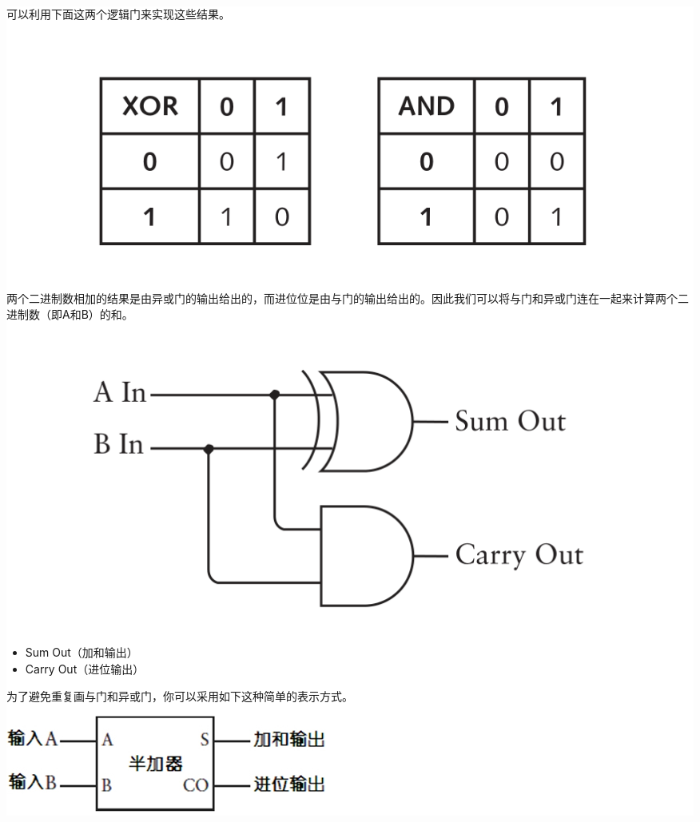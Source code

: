 
可以利用下面这两个逻辑门来实现这些结果。

![image-20220927144006244](Unit12.assets/image-20220927144006244.png)

两个二进制数相加的结果是由异或门的输出给出的，而进位位是由与门的输出给出的。因此我们可以将与门和异或门连在一起来计算两个二进制数（即A和B）的和。

![image-20220927144036623](Unit12.assets/image-20220927144036623.png)

- Sum Out（加和输出）
- Carry Out（进位输出）

为了避免重复画与门和异或门，你可以采用如下这种简单的表示方式。

<img alt="img" src="./readme.assets/00263.jpeg"/>

